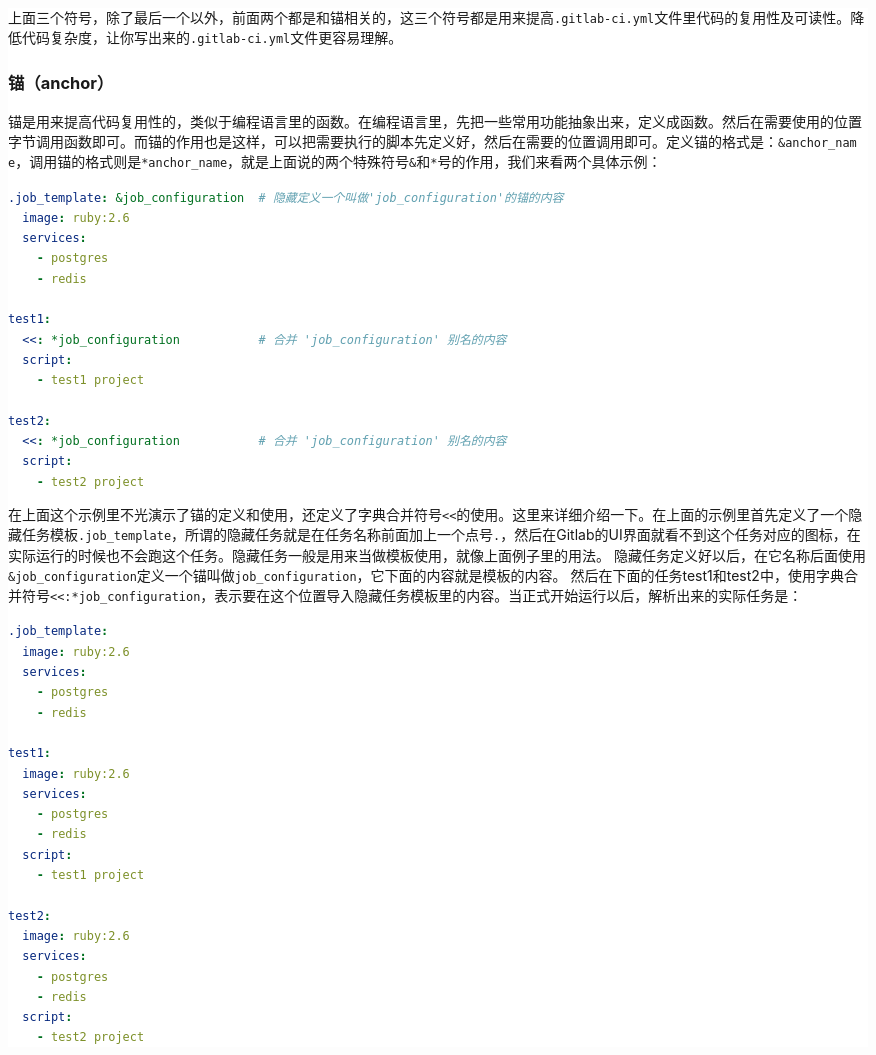 上面三个符号，除了最后一个以外，前面两个都是和锚相关的，这三个符号都是用来提高`.gitlab-ci.yml`文件里代码的复用性及可读性。降低代码复杂度，让你写出来的`.gitlab-ci.yml`文件更容易理解。

### 锚（anchor）

锚是用来提高代码复用性的，类似于编程语言里的函数。在编程语言里，先把一些常用功能抽象出来，定义成函数。然后在需要使用的位置字节调用函数即可。而锚的作用也是这样，可以把需要执行的脚本先定义好，然后在需要的位置调用即可。定义锚的格式是：`&anchor_name`，调用锚的格式则是`*anchor_name`，就是上面说的两个特殊符号`&`和`*`号的作用，我们来看两个具体示例：

```yaml
.job_template: &job_configuration  # 隐藏定义一个叫做'job_configuration'的锚的内容
  image: ruby:2.6
  services:
    - postgres
    - redis

test1:
  <<: *job_configuration           # 合并 'job_configuration' 别名的内容
  script:
    - test1 project

test2:
  <<: *job_configuration           # 合并 'job_configuration' 别名的内容
  script:
    - test2 project
```

在上面这个示例里不光演示了锚的定义和使用，还定义了字典合并符号`<<`的使用。这里来详细介绍一下。在上面的示例里首先定义了一个隐藏任务模板`.job_template`，所谓的隐藏任务就是在任务名称前面加上一个点号`.`，然后在Gitlab的UI界面就看不到这个任务对应的图标，在实际运行的时候也不会跑这个任务。隐藏任务一般是用来当做模板使用，就像上面例子里的用法。
 隐藏任务定义好以后，在它名称后面使用`&job_configuration`定义一个锚叫做`job_configuration`，它下面的内容就是模板的内容。
 然后在下面的任务test1和test2中，使用字典合并符号`<<:*job_configuration`，表示要在这个位置导入隐藏任务模板里的内容。当正式开始运行以后，解析出来的实际任务是：

```yaml
.job_template:
  image: ruby:2.6
  services:
    - postgres
    - redis

test1:
  image: ruby:2.6
  services:
    - postgres
    - redis
  script:
    - test1 project

test2:
  image: ruby:2.6
  services:
    - postgres
    - redis
  script:
    - test2 project
```
